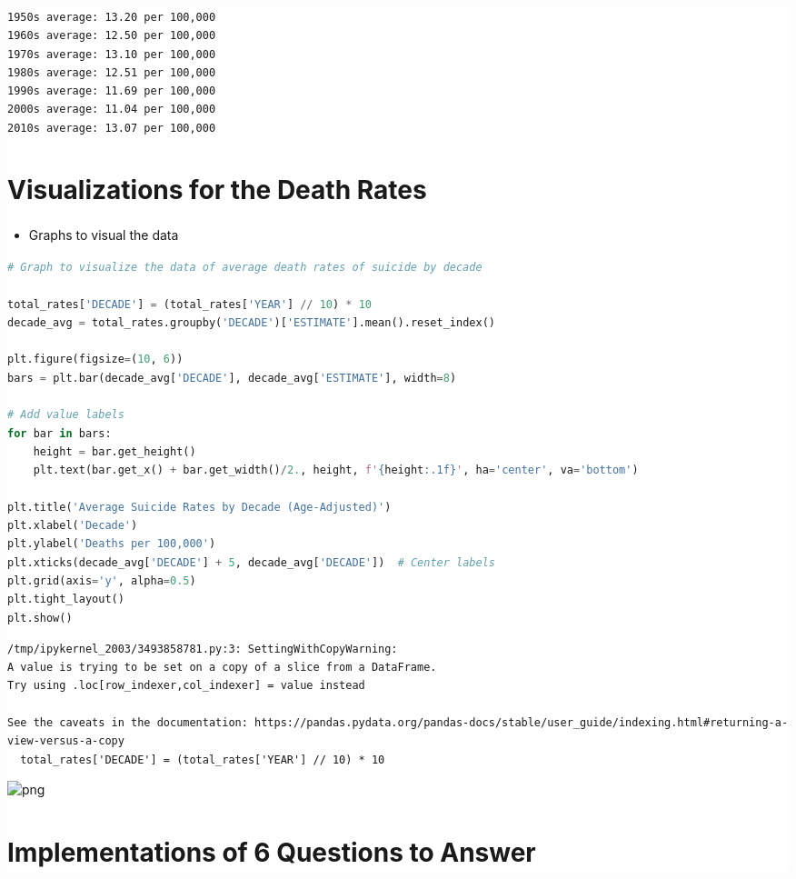     1950s average: 13.20 per 100,000
    1960s average: 12.50 per 100,000
    1970s average: 13.10 per 100,000
    1980s average: 12.51 per 100,000
    1990s average: 11.69 per 100,000
    2000s average: 11.04 per 100,000
    2010s average: 13.07 per 100,000


# Visualizations for the Death Rates
- Graphs to visual the data


```python
# Graph to visualize the data of average death rates of suicide by decade

total_rates['DECADE'] = (total_rates['YEAR'] // 10) * 10
decade_avg = total_rates.groupby('DECADE')['ESTIMATE'].mean().reset_index()

plt.figure(figsize=(10, 6))
bars = plt.bar(decade_avg['DECADE'], decade_avg['ESTIMATE'], width=8)

# Add value labels
for bar in bars:
    height = bar.get_height()
    plt.text(bar.get_x() + bar.get_width()/2., height, f'{height:.1f}', ha='center', va='bottom')

plt.title('Average Suicide Rates by Decade (Age-Adjusted)')
plt.xlabel('Decade')
plt.ylabel('Deaths per 100,000')
plt.xticks(decade_avg['DECADE'] + 5, decade_avg['DECADE'])  # Center labels
plt.grid(axis='y', alpha=0.5)
plt.tight_layout()
plt.show()
```

    /tmp/ipykernel_2003/3493858781.py:3: SettingWithCopyWarning: 
    A value is trying to be set on a copy of a slice from a DataFrame.
    Try using .loc[row_indexer,col_indexer] = value instead
    
    See the caveats in the documentation: https://pandas.pydata.org/pandas-docs/stable/user_guide/indexing.html#returning-a-view-versus-a-copy
      total_rates['DECADE'] = (total_rates['YEAR'] // 10) * 10



    
![png](Death_Rates_for_Suicide_files/Death_Rates_for_Suicide_5_1.png)
    


# Implementations of 6 Questions to Answer

